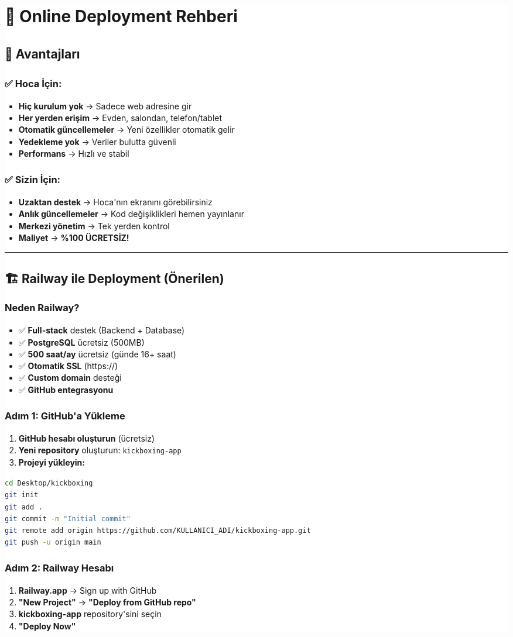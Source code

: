 # 🚀 Online Deployment Rehberi

## 🎯 Avantajları

### ✅ **Hoca İçin:**
- **Hiç kurulum yok** → Sadece web adresine gir
- **Her yerden erişim** → Evden, salondan, telefon/tablet
- **Otomatik güncellemeler** → Yeni özellikler otomatik gelir
- **Yedekleme yok** → Veriler bulutta güvenli
- **Performans** → Hızlı ve stabil

### ✅ **Sizin İçin:**
- **Uzaktan destek** → Hoca'nın ekranını görebilirsiniz
- **Anlık güncellemeler** → Kod değişiklikleri hemen yayınlanır
- **Merkezi yönetim** → Tek yerden kontrol
- **Maliyet** → **%100 ÜCRETSİZ!**

---

## 🏗️ Railway ile Deployment (Önerilen)

### **Neden Railway?**
- ✅ **Full-stack** destek (Backend + Database)
- ✅ **PostgreSQL** ücretsiz (500MB)
- ✅ **500 saat/ay** ücretsiz (günde 16+ saat)
- ✅ **Otomatik SSL** (https://)
- ✅ **Custom domain** desteği
- ✅ **GitHub entegrasyonu**

### **Adım 1: GitHub'a Yükleme**

1. **GitHub hesabı oluşturun** (ücretsiz)
2. **Yeni repository** oluşturun: `kickboxing-app`
3. **Projeyi yükleyin:**

```bash
cd Desktop/kickboxing
git init
git add .
git commit -m "Initial commit"
git remote add origin https://github.com/KULLANICI_ADI/kickboxing-app.git
git push -u origin main
```

### **Adım 2: Railway Hesabı**

1. **Railway.app** → Sign up with GitHub
2. **"New Project"** → **"Deploy from GitHub repo"**
3. **kickboxing-app** repository'sini seçin
4. **"Deploy Now"**

